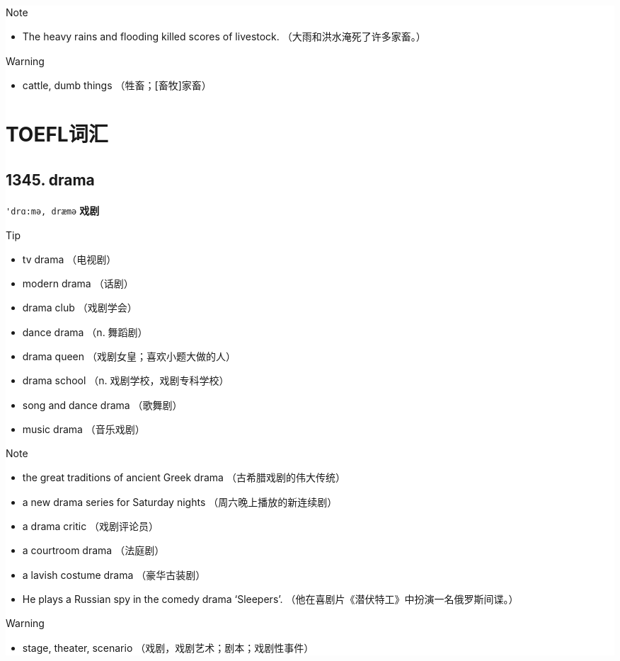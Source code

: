> [!NOTE]
>
> - The heavy rains and flooding killed scores of livestock. （大雨和洪水淹死了许多家畜。）
>

> [!WARNING]
>
> - cattle, dumb things （牲畜；[畜牧]家畜）
>

# TOEFL词汇

## 1345. drama

`'drɑ:mə, dræmə`  **戏剧**

> [!TIP]
>
> - tv drama （电视剧）
>
> - modern drama （话剧）
>
> - drama club （戏剧学会）
>
> - dance drama （n. 舞蹈剧）
>
> - drama queen （戏剧女皇；喜欢小题大做的人）
>
> - drama school （n. 戏剧学校，戏剧专科学校）
>
> - song and dance drama （歌舞剧）
>
> - music drama （音乐戏剧）
>

> [!NOTE]
>
> - the great traditions of ancient Greek drama （古希腊戏剧的伟大传统）
>
> - a new drama series for Saturday nights （周六晚上播放的新连续剧）
>
> - a drama critic （戏剧评论员）
>
> - a courtroom drama （法庭剧）
>
> - a lavish costume drama （豪华古装剧）
>
> - He plays a Russian spy in the comedy drama ‘Sleepers’. （他在喜剧片《潜伏特工》中扮演一名俄罗斯间谍。）
>

> [!WARNING]
>
> - stage, theater, scenario （戏剧，戏剧艺术；剧本；戏剧性事件）
>
